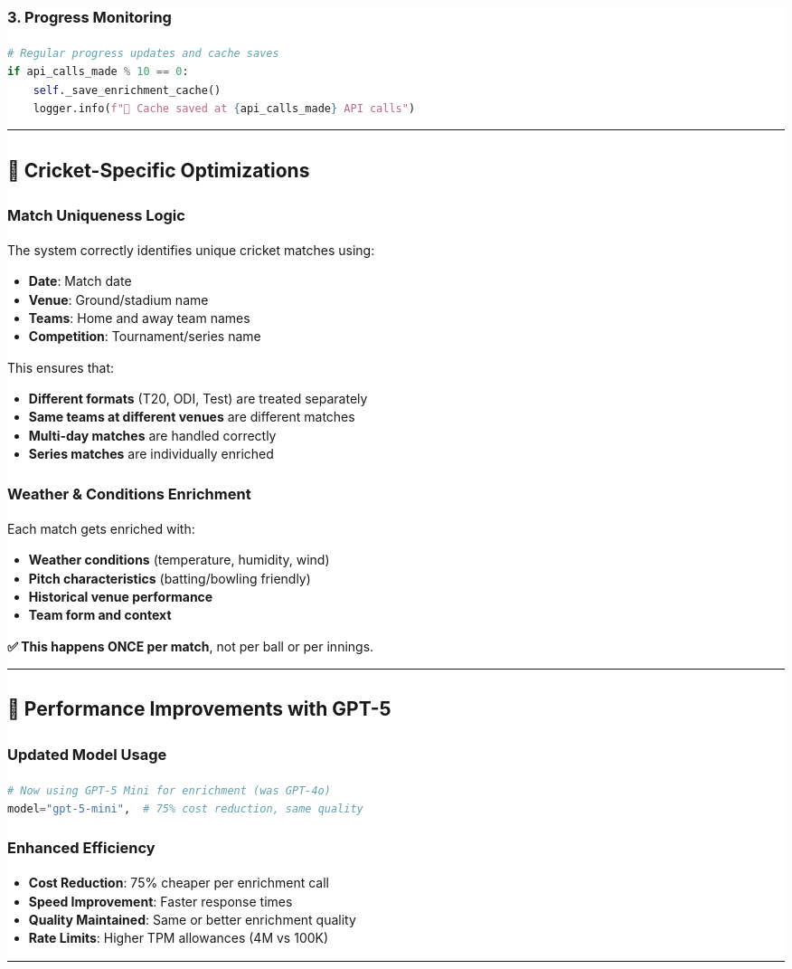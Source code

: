 ### **3. Progress Monitoring**
```python
# Regular progress updates and cache saves
if api_calls_made % 10 == 0:
    self._save_enrichment_cache()
    logger.info(f"💾 Cache saved at {api_calls_made} API calls")
```

---

## 🏏 **Cricket-Specific Optimizations**

### **Match Uniqueness Logic**
The system correctly identifies unique cricket matches using:
- **Date**: Match date
- **Venue**: Ground/stadium name
- **Teams**: Home and away team names
- **Competition**: Tournament/series name

This ensures that:
- **Different formats** (T20, ODI, Test) are treated separately
- **Same teams at different venues** are different matches
- **Multi-day matches** are handled correctly
- **Series matches** are individually enriched

### **Weather & Conditions Enrichment**
Each match gets enriched with:
- **Weather conditions** (temperature, humidity, wind)
- **Pitch characteristics** (batting/bowling friendly)
- **Historical venue performance**
- **Team form and context**

**✅ This happens ONCE per match**, not per ball or per innings.

---

## 🚀 **Performance Improvements with GPT-5**

### **Updated Model Usage**
```python
# Now using GPT-5 Mini for enrichment (was GPT-4o)
model="gpt-5-mini",  # 75% cost reduction, same quality
```

### **Enhanced Efficiency**
- **Cost Reduction**: 75% cheaper per enrichment call
- **Speed Improvement**: Faster response times
- **Quality Maintained**: Same or better enrichment quality
- **Rate Limits**: Higher TPM allowances (4M vs 100K)

---

